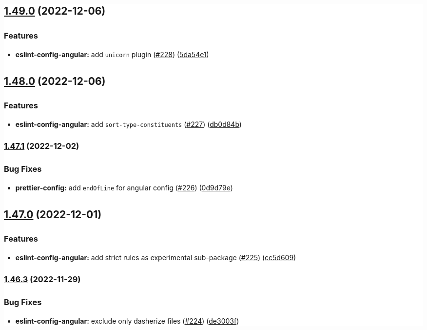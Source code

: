 ## [1.49.0](https://github.com/tramvaijs/linters/compare/v1.48.0...v1.49.0) (2022-12-06)


### Features

* **eslint-config-angular:** add `unicorn` plugin ([#228](https://github.com/tramvaijs/linters/issues/228)) ([5da54e1](https://github.com/tramvaijs/linters/commit/5da54e19b1fb84ceeeed6b352a3898701b541026))



## [1.48.0](https://github.com/tramvaijs/linters/compare/v1.47.1...v1.48.0) (2022-12-06)


### Features

* **eslint-config-angular:** add `sort-type-constituents` ([#227](https://github.com/tramvaijs/linters/issues/227)) ([db0d84b](https://github.com/tramvaijs/linters/commit/db0d84b4349c93a7bca09014950dfa142656e80f))



### [1.47.1](https://github.com/tramvaijs/linters/compare/v1.47.0...v1.47.1) (2022-12-02)


### Bug Fixes

* **prettier-config:** add `endOfLine` for angular config ([#226](https://github.com/tramvaijs/linters/issues/226)) ([0d9d79e](https://github.com/tramvaijs/linters/commit/0d9d79e95b46770165cebb5ae895f0f7c7cd3474))



## [1.47.0](https://github.com/tramvaijs/linters/compare/v1.46.3...v1.47.0) (2022-12-01)


### Features

* **eslint-config-angular:** add strict rules as experimental sub-package ([#225](https://github.com/tramvaijs/linters/issues/225)) ([cc5d609](https://github.com/tramvaijs/linters/commit/cc5d609b48886d7c346aac0ef777b1e745e03eec))



### [1.46.3](https://github.com/tramvaijs/linters/compare/v1.46.2...v1.46.3) (2022-11-29)


### Bug Fixes

* **eslint-config-angular:** exclude only dasherize files ([#224](https://github.com/tramvaijs/linters/issues/224)) ([de3003f](https://github.com/tramvaijs/linters/commit/de3003f99a4b88191567d8a876f8b2179a901ab9))
